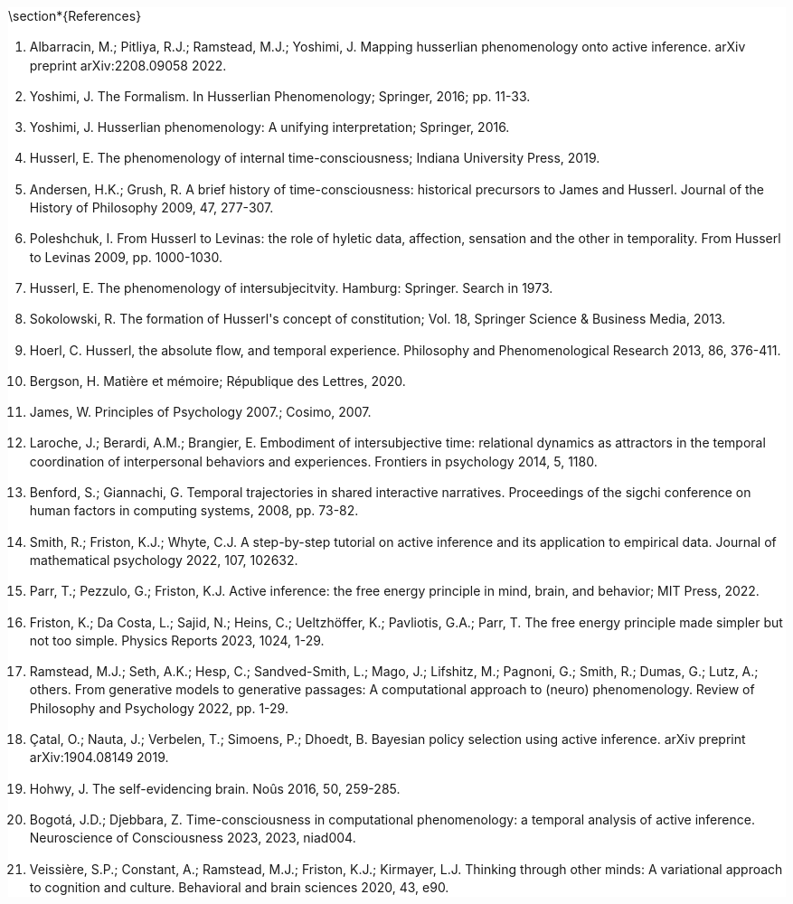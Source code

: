 \section*{References}

1. Albarracin, M.; Pitliya, R.J.; Ramstead, M.J.; Yoshimi, J. Mapping husserlian phenomenology onto active inference. arXiv preprint arXiv:2208.09058 2022.

2. Yoshimi, J. The Formalism. In Husserlian Phenomenology; Springer, 2016; pp. 11-33.

3. Yoshimi, J. Husserlian phenomenology: A unifying interpretation; Springer, 2016.

4. Husserl, E. The phenomenology of internal time-consciousness; Indiana University Press, 2019.

5. Andersen, H.K.; Grush, R. A brief history of time-consciousness: historical precursors to James and Husserl. Journal of the History of Philosophy 2009, 47, 277-307.

6. Poleshchuk, I. From Husserl to Levinas: the role of hyletic data, affection, sensation and the other in temporality. From Husserl to Levinas 2009, pp. 1000-1030.

7. Husserl, E. The phenomenology of intersubjecitvity. Hamburg: Springer. Search in 1973.

8. Sokolowski, R. The formation of Husserl's concept of constitution; Vol. 18, Springer Science \& Business Media, 2013.

9. Hoerl, C. Husserl, the absolute flow, and temporal experience. Philosophy and Phenomenological Research 2013, 86, 376-411.

10. Bergson, H. Matière et mémoire; République des Lettres, 2020.

11. James, W. Principles of Psychology 2007.; Cosimo, 2007.

12. Laroche, J.; Berardi, A.M.; Brangier, E. Embodiment of intersubjective time: relational dynamics as attractors in the temporal coordination of interpersonal behaviors and experiences. Frontiers in psychology 2014, 5, 1180.

13. Benford, S.; Giannachi, G. Temporal trajectories in shared interactive narratives. Proceedings of the sigchi conference on human factors in computing systems, 2008, pp. 73-82.

14. Smith, R.; Friston, K.J.; Whyte, C.J. A step-by-step tutorial on active inference and its application to empirical data. Journal of mathematical psychology 2022, 107, 102632.

15. Parr, T.; Pezzulo, G.; Friston, K.J. Active inference: the free energy principle in mind, brain, and behavior; MIT Press, 2022.

16. Friston, K.; Da Costa, L.; Sajid, N.; Heins, C.; Ueltzhöffer, K.; Pavliotis, G.A.; Parr, T. The free energy principle made simpler but not too simple. Physics Reports 2023, 1024, 1-29.

17. Ramstead, M.J.; Seth, A.K.; Hesp, C.; Sandved-Smith, L.; Mago, J.; Lifshitz, M.; Pagnoni, G.; Smith, R.; Dumas, G.; Lutz, A.; others. From generative models to generative passages: A computational approach to (neuro) phenomenology. Review of Philosophy and Psychology 2022, pp. 1-29.

18. Çatal, O.; Nauta, J.; Verbelen, T.; Simoens, P.; Dhoedt, B. Bayesian policy selection using active inference. arXiv preprint arXiv:1904.08149 2019.

19. Hohwy, J. The self-evidencing brain. Noûs 2016, 50, 259-285.

20. Bogotá, J.D.; Djebbara, Z. Time-consciousness in computational phenomenology: a temporal analysis of active inference. Neuroscience of Consciousness 2023, 2023, niad004.

21. Veissière, S.P.; Constant, A.; Ramstead, M.J.; Friston, K.J.; Kirmayer, L.J. Thinking through other minds: A variational approach to cognition and culture. Behavioral and brain sciences 2020, 43, e90.
